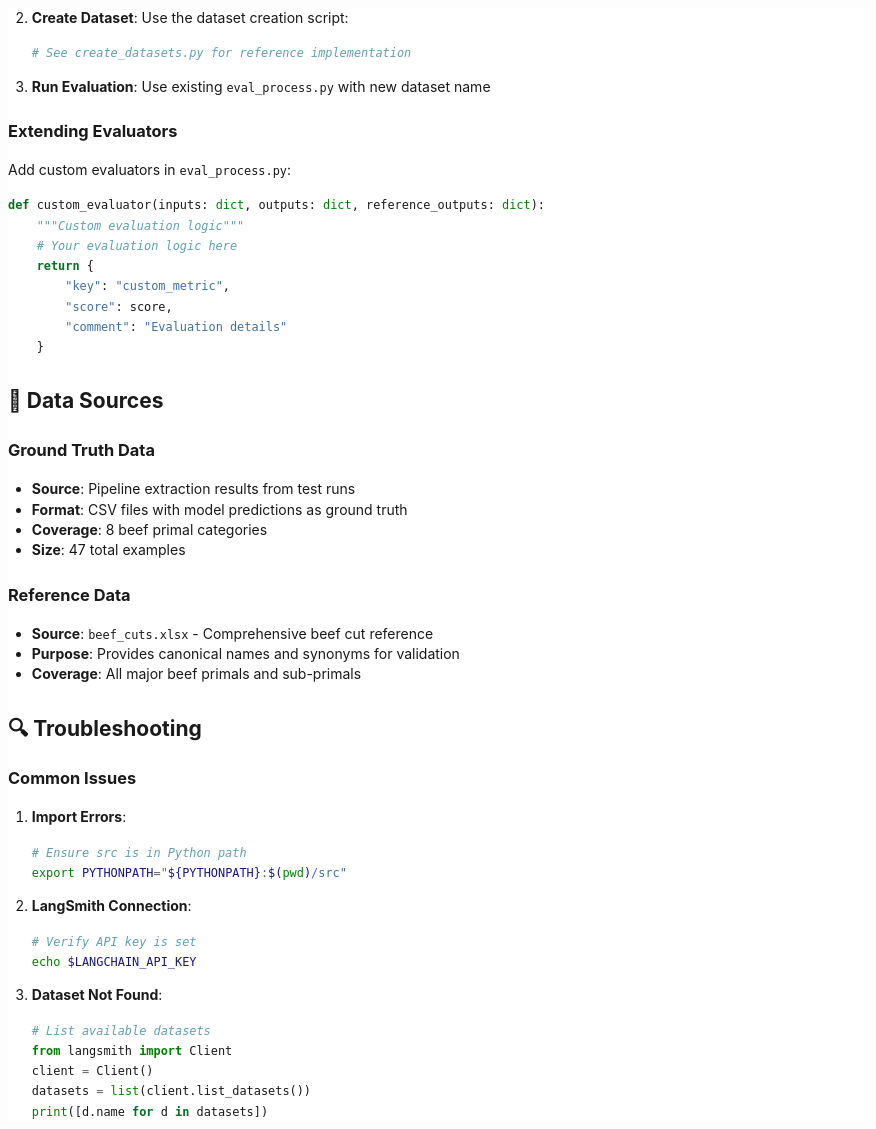 2. **Create Dataset**: Use the dataset creation script:
   ```python
   # See create_datasets.py for reference implementation
   ```

3. **Run Evaluation**: Use existing `eval_process.py` with new dataset name

### Extending Evaluators

Add custom evaluators in `eval_process.py`:

```python
def custom_evaluator(inputs: dict, outputs: dict, reference_outputs: dict):
    """Custom evaluation logic"""
    # Your evaluation logic here
    return {
        "key": "custom_metric",
        "score": score,
        "comment": "Evaluation details"
    }
```

## 📝 Data Sources

### Ground Truth Data
- **Source**: Pipeline extraction results from test runs
- **Format**: CSV files with model predictions as ground truth
- **Coverage**: 8 beef primal categories
- **Size**: 47 total examples

### Reference Data
- **Source**: `beef_cuts.xlsx` - Comprehensive beef cut reference
- **Purpose**: Provides canonical names and synonyms for validation
- **Coverage**: All major beef primals and sub-primals

## 🔍 Troubleshooting

### Common Issues

1. **Import Errors**:
   ```bash
   # Ensure src is in Python path
   export PYTHONPATH="${PYTHONPATH}:$(pwd)/src"
   ```

2. **LangSmith Connection**:
   ```bash
   # Verify API key is set
   echo $LANGCHAIN_API_KEY
   ```

3. **Dataset Not Found**:
   ```python
   # List available datasets
   from langsmith import Client
   client = Client()
   datasets = list(client.list_datasets())
   print([d.name for d in datasets])
   ```
